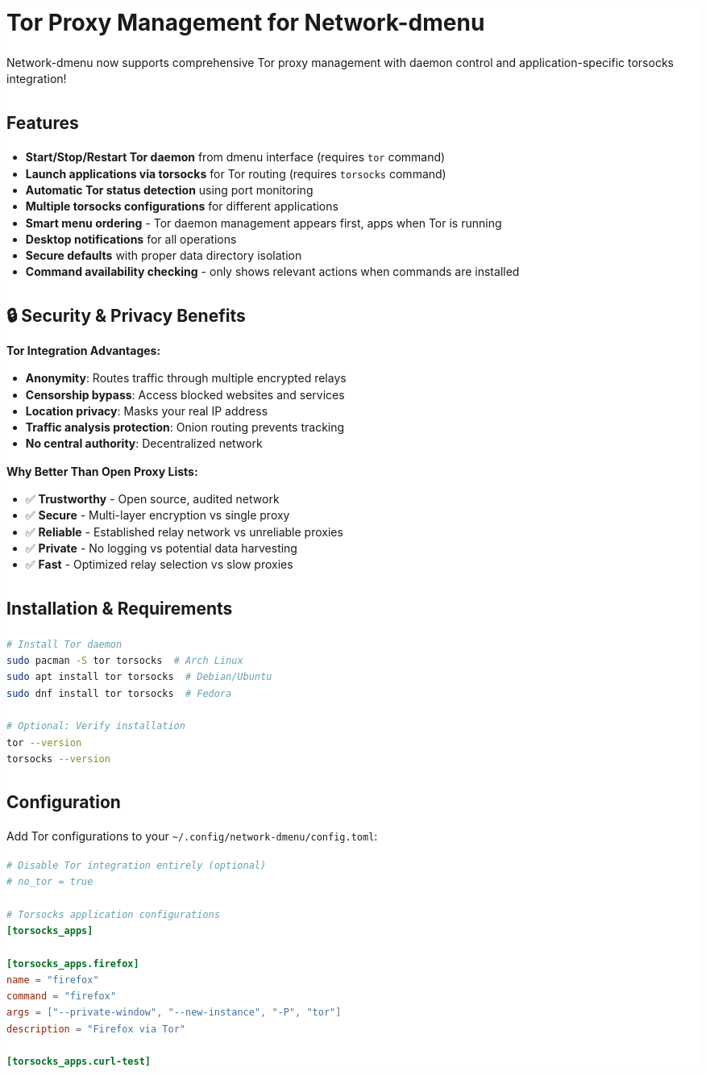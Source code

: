 # Tor Proxy Management for Network-dmenu

Network-dmenu now supports comprehensive Tor proxy management with daemon control and application-specific torsocks integration!

## Features

- **Start/Stop/Restart Tor daemon** from dmenu interface (requires `tor` command)
- **Launch applications via torsocks** for Tor routing (requires `torsocks` command)
- **Automatic Tor status detection** using port monitoring
- **Multiple torsocks configurations** for different applications
- **Smart menu ordering** - Tor daemon management appears first, apps when Tor is running
- **Desktop notifications** for all operations
- **Secure defaults** with proper data directory isolation
- **Command availability checking** - only shows relevant actions when commands are installed

## 🔒 Security & Privacy Benefits

**Tor Integration Advantages:**
- **Anonymity**: Routes traffic through multiple encrypted relays
- **Censorship bypass**: Access blocked websites and services  
- **Location privacy**: Masks your real IP address
- **Traffic analysis protection**: Onion routing prevents tracking
- **No central authority**: Decentralized network

**Why Better Than Open Proxy Lists:**
- ✅ **Trustworthy** - Open source, audited network
- ✅ **Secure** - Multi-layer encryption vs single proxy
- ✅ **Reliable** - Established relay network vs unreliable proxies
- ✅ **Private** - No logging vs potential data harvesting
- ✅ **Fast** - Optimized relay selection vs slow proxies

## Installation & Requirements

```bash
# Install Tor daemon
sudo pacman -S tor torsocks  # Arch Linux  
sudo apt install tor torsocks  # Debian/Ubuntu
sudo dnf install tor torsocks  # Fedora

# Optional: Verify installation
tor --version
torsocks --version
```

## Configuration

Add Tor configurations to your `~/.config/network-dmenu/config.toml`:

```toml
# Disable Tor integration entirely (optional)
# no_tor = true

# Torsocks application configurations
[torsocks_apps]

[torsocks_apps.firefox]
name = "firefox"
command = "firefox"
args = ["--private-window", "--new-instance", "-P", "tor"]
description = "Firefox via Tor"

[torsocks_apps.curl-test]
```